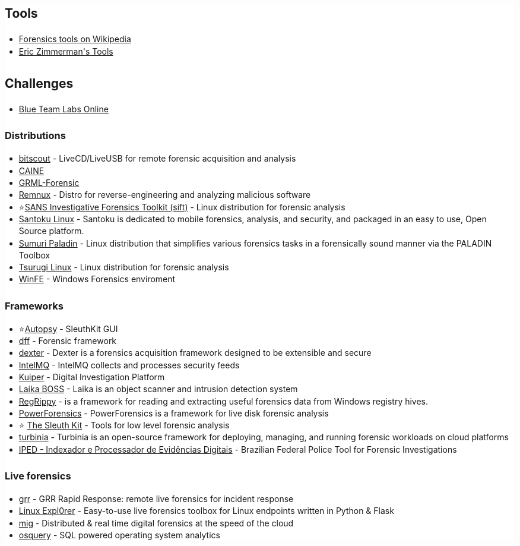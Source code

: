## Tools

- [Forensics tools on Wikipedia](https://en.wikipedia.org/wiki/List_of_digital_forensics_tools)
- [Eric Zimmerman's Tools](https://ericzimmerman.github.io/#!index.md)

## Challenges

- [Blue Team Labs Online](https://blueteamlabs.online/)

### Distributions

- [bitscout](https://github.com/vitaly-kamluk/bitscout) - LiveCD/LiveUSB for remote forensic acquisition and analysis
- [CAINE](https://www.caine-live.net/)
- [GRML-Forensic](https://grml-forensic.org/)
- [Remnux](https://remnux.org/) - Distro for reverse-engineering and analyzing malicious software
- :star:[SANS Investigative Forensics Toolkit (sift)](https://github.com/teamdfir/sift) - Linux distribution for forensic analysis
- [Santoku Linux](https://santoku-linux.com/) - Santoku is dedicated to mobile forensics, analysis, and security, and packaged in an easy to use, Open Source platform.
- [Sumuri Paladin](https://sumuri.com/software/paladin/) - Linux distribution that simplifies various forensics tasks in a forensically sound manner via the PALADIN Toolbox
- [Tsurugi Linux](https://tsurugi-linux.org/) - Linux distribution for forensic analysis
- [WinFE](https://www.winfe.net/home) - Windows Forensics enviroment

### Frameworks

- :star:[Autopsy](http://www.sleuthkit.org/autopsy/) - SleuthKit GUI
- [dff](https://github.com/arxsys/dff) - Forensic framework
- [dexter](https://github.com/coinbase/dexter) - Dexter is a forensics acquisition framework designed to be extensible and secure
- [IntelMQ](https://github.com/certtools/intelmq) - IntelMQ collects and processes security feeds
- [Kuiper](https://github.com/DFIRKuiper/Kuiper) - Digital Investigation Platform
- [Laika BOSS](https://github.com/lmco/laikaboss) - Laika is an object scanner and intrusion detection system
- [RegRippy](https://github.com/airbus-cert/regrippy) - is a framework for reading and extracting useful forensics data from Windows registry hives.
- [PowerForensics](https://github.com/Invoke-IR/PowerForensics) - PowerForensics is a framework for live disk forensic analysis
- :star: [The Sleuth Kit](https://github.com/sleuthkit/sleuthkit) - Tools for low level forensic analysis
- [turbinia](https://github.com/google/turbinia) - Turbinia is an open-source framework for deploying, managing, and running forensic workloads on cloud platforms
- [IPED - Indexador e Processador de Evidências Digitais](https://github.com/sepinf-inc/IPED) - Brazilian Federal Police Tool for Forensic Investigations

### Live forensics

- [grr](https://github.com/google/grr) - GRR Rapid Response: remote live forensics for incident response
- [Linux Expl0rer](https://github.com/intezer/linux-explorer) - Easy-to-use live forensics toolbox for Linux endpoints written in Python & Flask
- [mig](https://github.com/mozilla/mig) - Distributed & real time digital forensics at the speed of the cloud
- [osquery](https://github.com/osquery/osquery) - SQL powered operating system analytics

